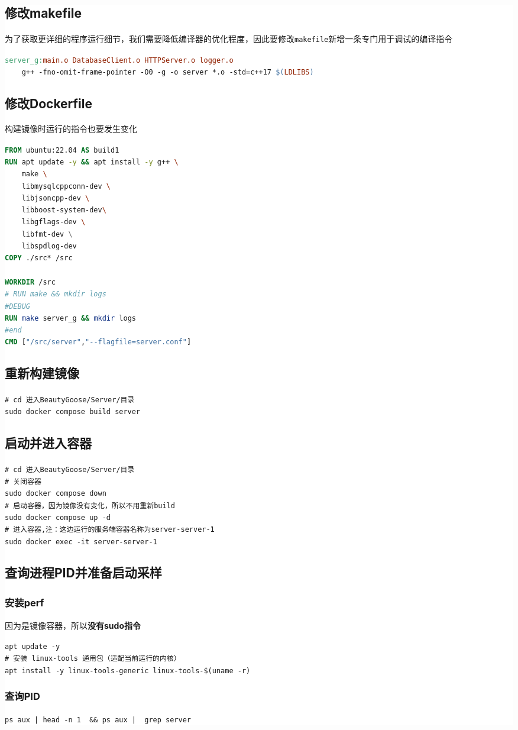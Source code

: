 ## 修改makefile
为了获取更详细的程序运行细节，我们需要降低编译器的优化程度，因此要修改`makefile`新增一条专门用于调试的编译指令

```makefile
server_g:main.o DatabaseClient.o HTTPServer.o logger.o
	g++ -fno-omit-frame-pointer -O0 -g -o server *.o -std=c++17 $(LDLIBS)
```

## 修改Dockerfile
构建镜像时运行的指令也要发生变化

```Dockerfile
FROM ubuntu:22.04 AS build1
RUN apt update -y && apt install -y g++ \
    make \
    libmysqlcppconn-dev \
    libjsoncpp-dev \
    libboost-system-dev\
    libgflags-dev \ 
    libfmt-dev \
    libspdlog-dev
COPY ./src* /src

WORKDIR /src
# RUN make && mkdir logs
#DEBUG
RUN make server_g && mkdir logs
#end
CMD ["/src/server","--flagfile=server.conf"]
```

## 重新构建镜像

```shell 
# cd 进入BeautyGoose/Server/目录
sudo docker compose build server

```
## 启动并进入容器

```shell
# cd 进入BeautyGoose/Server/目录
# 关闭容器
sudo docker compose down
# 启动容器，因为镜像没有变化，所以不用重新build
sudo docker compose up -d
# 进入容器,注：这边运行的服务端容器名称为server-server-1
sudo docker exec -it server-server-1
```

## 查询进程PID并准备启动采样
### 安装perf
因为是镜像容器，所以**没有sudo指令**
```shell
apt update -y
# 安装 linux-tools 通用包（适配当前运行的内核）
apt install -y linux-tools-generic linux-tools-$(uname -r)
```
### 查询PID
```shell
ps aux | head -n 1  && ps aux |  grep server
```
